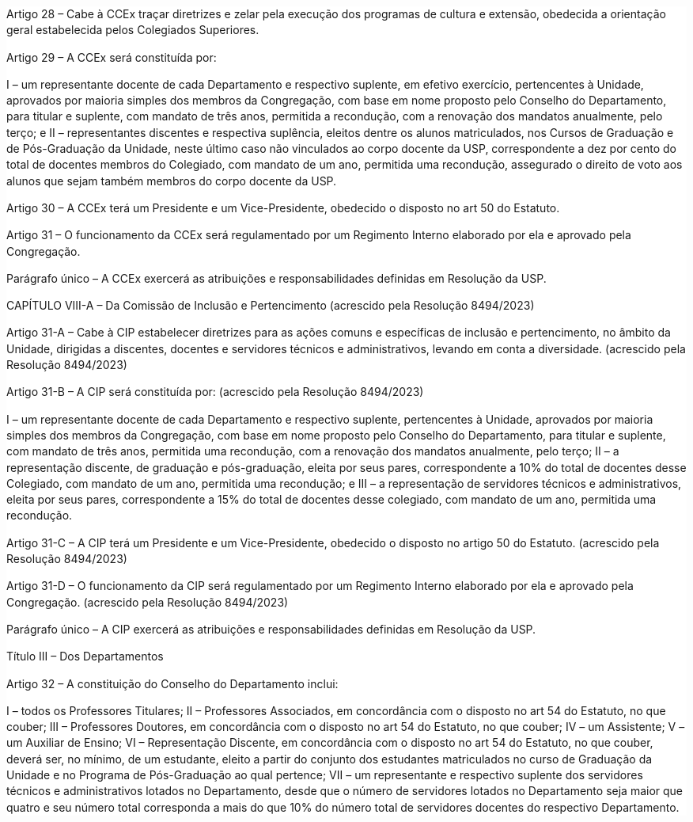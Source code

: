 Artigo 28 – Cabe à CCEx traçar diretrizes e zelar pela execução dos programas de cultura e extensão, obedecida a orientação geral estabelecida pelos Colegiados Superiores.

Artigo 29 – A CCEx será constituída por:

I – um representante docente de cada Departamento e respectivo suplente, em efetivo exercício, pertencentes à Unidade, aprovados por maioria simples dos membros da Congregação, com base em nome proposto pelo Conselho do Departamento, para titular e suplente, com mandato de três anos, permitida a recondução, com a renovação dos mandatos anualmente, pelo terço; e
II – representantes discentes e respectiva suplência, eleitos dentre os alunos matriculados, nos Cursos de Graduação e de Pós-Graduação da Unidade, neste último caso não vinculados ao corpo docente da USP, correspondente a dez por cento do total de docentes membros do Colegiado, com mandato de um ano, permitida uma recondução, assegurado o direito de voto aos alunos que sejam também membros do corpo docente da USP.

Artigo 30 – A CCEx terá um Presidente e um Vice-Presidente, obedecido o disposto no art 50 do Estatuto.

Artigo 31 – O funcionamento da CCEx será regulamentado por um Regimento Interno elaborado por ela e aprovado pela Congregação.

Parágrafo único – A CCEx exercerá as atribuições e responsabilidades definidas em Resolução da USP.

CAPÍTULO VIII-A – Da Comissão de Inclusão e Pertencimento
(acrescido pela Resolução 8494/2023)

Artigo 31-A – Cabe à CIP estabelecer diretrizes para as ações comuns e específicas de inclusão e pertencimento, no âmbito da Unidade, dirigidas a discentes, docentes e servidores técnicos e administrativos, levando em conta a diversidade. (acrescido pela Resolução 8494/2023)

Artigo 31-B – A CIP será constituída por: (acrescido pela Resolução 8494/2023)

I – um representante docente de cada Departamento e respectivo suplente, pertencentes à Unidade, aprovados por maioria simples dos membros da Congregação, com base em nome proposto pelo Conselho do Departamento, para titular e suplente, com mandato de três anos, permitida uma recondução, com a renovação dos mandatos anualmente, pelo terço;
II – a representação discente, de graduação e pós-graduação, eleita por seus pares, correspondente a 10% do total de docentes desse Colegiado, com mandato de um ano, permitida uma recondução; e
III – a representação de servidores técnicos e administrativos, eleita por seus pares, correspondente a 15% do total de docentes desse colegiado, com mandato de um ano, permitida uma recondução.

Artigo 31-C – A CIP terá um Presidente e um Vice-Presidente, obedecido o disposto no artigo 50 do Estatuto. (acrescido pela Resolução 8494/2023)

Artigo 31-D – O funcionamento da CIP será regulamentado por um Regimento Interno elaborado por ela e aprovado pela Congregação. (acrescido pela Resolução 8494/2023)

Parágrafo único – A CIP exercerá as atribuições e responsabilidades definidas em Resolução da USP.

Título III – Dos Departamentos

Artigo 32 – A constituição do Conselho do Departamento inclui:

I – todos os Professores Titulares;
II – Professores Associados, em concordância com o disposto no art 54 do Estatuto, no que couber;
III – Professores Doutores, em concordância com o disposto no art 54 do Estatuto, no que couber;
IV – um Assistente;
V – um Auxiliar de Ensino;
VI – Representação Discente, em concordância com o disposto no art 54 do Estatuto, no que couber, deverá ser, no mínimo, de um estudante, eleito a partir do conjunto dos estudantes matriculados no curso de Graduação da Unidade e no Programa de Pós-Graduação ao qual pertence;
VII – um representante e respectivo suplente dos servidores técnicos e administrativos lotados no Departamento, desde que o número de servidores lotados no Departamento seja maior que quatro e seu número total corresponda a mais do que 10% do número total de servidores docentes do respectivo Departamento.
